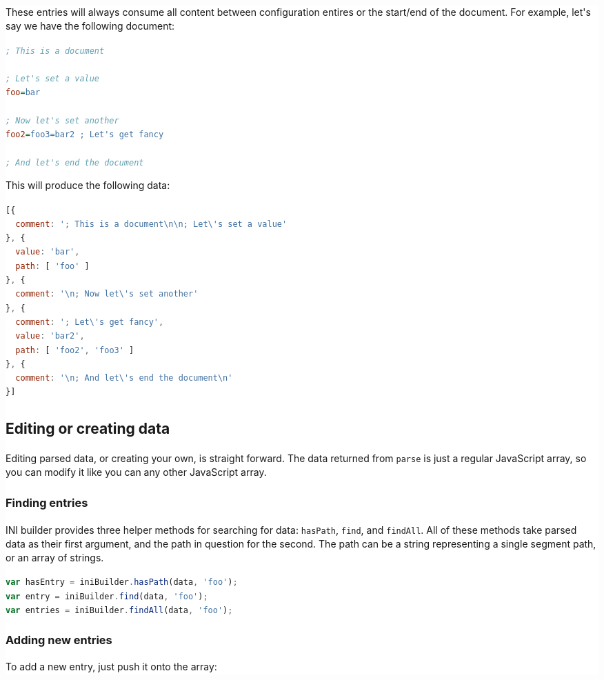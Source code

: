 These entries will always consume all content between configuration entires or the start/end of the document. For example, let's say we have the following document:

```ini
; This is a document

; Let's set a value
foo=bar

; Now let's set another
foo2=foo3=bar2 ; Let's get fancy

; And let's end the document
```

This will produce the following data:

```JavaScript
[{
  comment: '; This is a document\n\n; Let\'s set a value'
}, {
  value: 'bar',
  path: [ 'foo' ]
}, {
  comment: '\n; Now let\'s set another'
}, {
  comment: '; Let\'s get fancy',
  value: 'bar2',
  path: [ 'foo2', 'foo3' ]
}, {
  comment: '\n; And let\'s end the document\n'
}]
```

## Editing or creating data

Editing parsed data, or creating your own, is straight forward. The data returned from `parse` is just a regular JavaScript array, so you can modify it like you can any other JavaScript array.

### Finding entries

INI builder provides three helper methods for searching for data: `hasPath`, `find`, and `findAll`. All of these methods take parsed data as their first argument, and the path in question for the second. The path can be a string representing a single segment path, or an array of strings.

```JavaScript
var hasEntry = iniBuilder.hasPath(data, 'foo');
var entry = iniBuilder.find(data, 'foo');
var entries = iniBuilder.findAll(data, 'foo');
```

### Adding new entries

To add a new entry, just push it onto the array:
